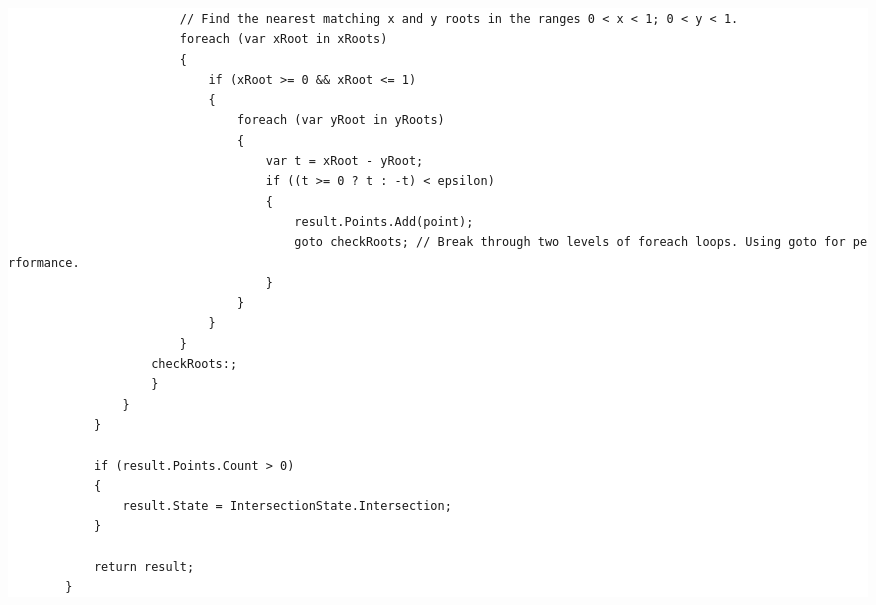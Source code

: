 ```CSharp
                        // Find the nearest matching x and y roots in the ranges 0 < x < 1; 0 < y < 1.
                        foreach (var xRoot in xRoots)
                        {
                            if (xRoot >= 0 && xRoot <= 1)
                            {
                                foreach (var yRoot in yRoots)
                                {
                                    var t = xRoot - yRoot;
                                    if ((t >= 0 ? t : -t) < epsilon)
                                    {
                                        result.Points.Add(point);
                                        goto checkRoots; // Break through two levels of foreach loops. Using goto for performance.
                                    }
                                }
                            }
                        }
                    checkRoots:;
                    }
                }
            }

            if (result.Points.Count > 0)
            {
                result.State = IntersectionState.Intersection;
            }

            return result;
        }
```

